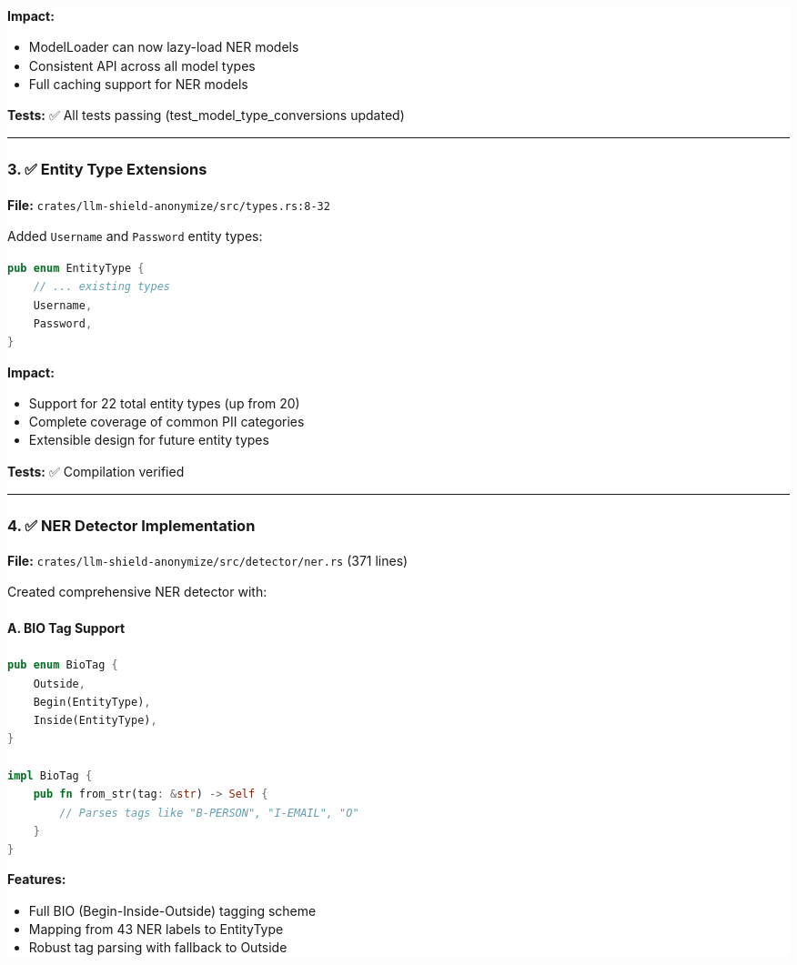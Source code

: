 **Impact:**
- ModelLoader can now lazy-load NER models
- Consistent API across all model types
- Full caching support for NER models

**Tests:** ✅ All tests passing (test_model_type_conversions updated)

---

### 3. ✅ Entity Type Extensions

**File:** `crates/llm-shield-anonymize/src/types.rs:8-32`

Added `Username` and `Password` entity types:

```rust
pub enum EntityType {
    // ... existing types
    Username,
    Password,
}
```

**Impact:**
- Support for 22 total entity types (up from 20)
- Complete coverage of common PII categories
- Extensible design for future entity types

**Tests:** ✅ Compilation verified

---

### 4. ✅ NER Detector Implementation

**File:** `crates/llm-shield-anonymize/src/detector/ner.rs` (371 lines)

Created comprehensive NER detector with:

#### A. BIO Tag Support

```rust
pub enum BioTag {
    Outside,
    Begin(EntityType),
    Inside(EntityType),
}

impl BioTag {
    pub fn from_str(tag: &str) -> Self {
        // Parses tags like "B-PERSON", "I-EMAIL", "O"
    }
}
```

**Features:**
- Full BIO (Begin-Inside-Outside) tagging scheme
- Mapping from 43 NER labels to EntityType
- Robust tag parsing with fallback to Outside
